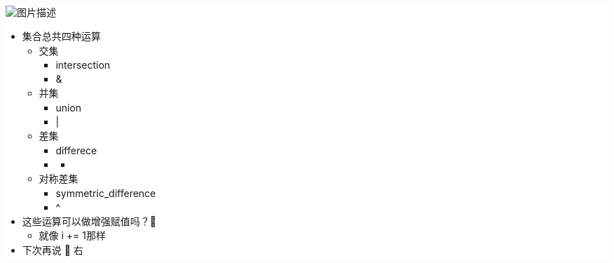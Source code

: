 ![图片描述](https://doc.shiyanlou.com/courses/uid1190679-20221214-1670990558797)

- 集合总共四种运算
  - 交集 
	- intersection
	- &
  - 并集
	- union
	- |
  - 差集
	- differece
	- -
  - 对称差集
	- symmetric_difference
	- ^
- 这些运算可以做增强赋值吗？🤔
	- 就像 i += 1那样
- 下次再说 👋
右